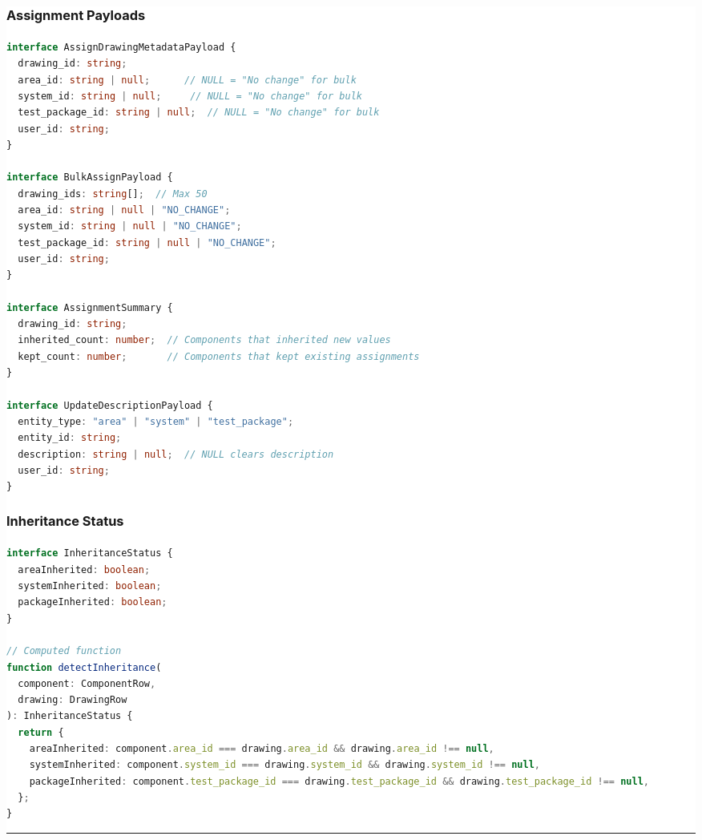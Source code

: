 ### Assignment Payloads

```typescript
interface AssignDrawingMetadataPayload {
  drawing_id: string;
  area_id: string | null;      // NULL = "No change" for bulk
  system_id: string | null;     // NULL = "No change" for bulk
  test_package_id: string | null;  // NULL = "No change" for bulk
  user_id: string;
}

interface BulkAssignPayload {
  drawing_ids: string[];  // Max 50
  area_id: string | null | "NO_CHANGE";
  system_id: string | null | "NO_CHANGE";
  test_package_id: string | null | "NO_CHANGE";
  user_id: string;
}

interface AssignmentSummary {
  drawing_id: string;
  inherited_count: number;  // Components that inherited new values
  kept_count: number;       // Components that kept existing assignments
}

interface UpdateDescriptionPayload {
  entity_type: "area" | "system" | "test_package";
  entity_id: string;
  description: string | null;  // NULL clears description
  user_id: string;
}
```

### Inheritance Status

```typescript
interface InheritanceStatus {
  areaInherited: boolean;
  systemInherited: boolean;
  packageInherited: boolean;
}

// Computed function
function detectInheritance(
  component: ComponentRow,
  drawing: DrawingRow
): InheritanceStatus {
  return {
    areaInherited: component.area_id === drawing.area_id && drawing.area_id !== null,
    systemInherited: component.system_id === drawing.system_id && drawing.system_id !== null,
    packageInherited: component.test_package_id === drawing.test_package_id && drawing.test_package_id !== null,
  };
}
```

---